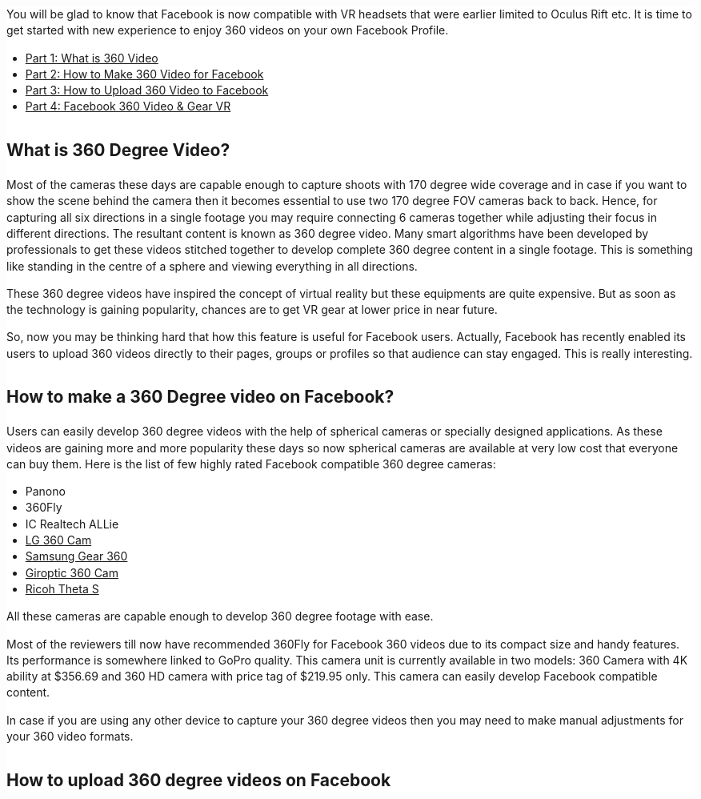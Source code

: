  You will be glad to know that Facebook is now compatible with VR headsets that were earlier limited to Oculus Rift etc. It is time to get started with new experience to enjoy 360 videos on your own Facebook Profile.

* [Part 1: What is 360 Video](#part1)
* [Part 2: How to Make 360 Video for Facebook](#part2)
* [Part 3: How to Upload 360 Video to Facebook](#part3)
* [Part 4: Facebook 360 Video & Gear VR](#part4)

## What is 360 Degree Video?

 Most of the cameras these days are capable enough to capture shoots with 170 degree wide coverage and in case if you want to show the scene behind the camera then it becomes essential to use two 170 degree FOV cameras back to back. Hence, for capturing all six directions in a single footage you may require connecting 6 cameras together while adjusting their focus in different directions. The resultant content is known as 360 degree video. Many smart algorithms have been developed by professionals to get these videos stitched together to develop complete 360 degree content in a single footage. This is something like standing in the centre of a sphere and viewing everything in all directions.

 These 360 degree videos have inspired the concept of virtual reality but these equipments are quite expensive. But as soon as the technology is gaining popularity, chances are to get VR gear at lower price in near future.

 So, now you may be thinking hard that how this feature is useful for Facebook users. Actually, Facebook has recently enabled its users to upload 360 videos directly to their pages, groups or profiles so that audience can stay engaged. This is really interesting.

## How to make a 360 Degree video on Facebook?

 Users can easily develop 360 degree videos with the help of spherical cameras or specially designed applications. As these videos are gaining more and more popularity these days so now spherical cameras are available at very low cost that everyone can buy them. Here is the list of few highly rated Facebook compatible 360 degree cameras:

* Panono
* 360Fly
* IC Realtech ALLie
* [LG 360 Cam](https://tools.techidaily.com/wondershare/filmora/download/)
* [Samsung Gear 360](https://tools.techidaily.com/wondershare/filmora/download/)
* [Giroptic 360 Cam](https://tools.techidaily.com/wondershare/filmora/download/)
* [Ricoh Theta S](https://tools.techidaily.com/wondershare/filmora/download/)

 All these cameras are capable enough to develop 360 degree footage with ease.

 Most of the reviewers till now have recommended 360Fly for Facebook 360 videos due to its compact size and handy features. Its performance is somewhere linked to GoPro quality. This camera unit is currently available in two models: 360 Camera with 4K ability at $356.69 and 360 HD camera with price tag of $219.95 only. This camera can easily develop Facebook compatible content.

 In case if you are using any other device to capture your 360 degree videos then you may need to make manual adjustments for your 360 video formats.

## How to upload 360 degree videos on Facebook

